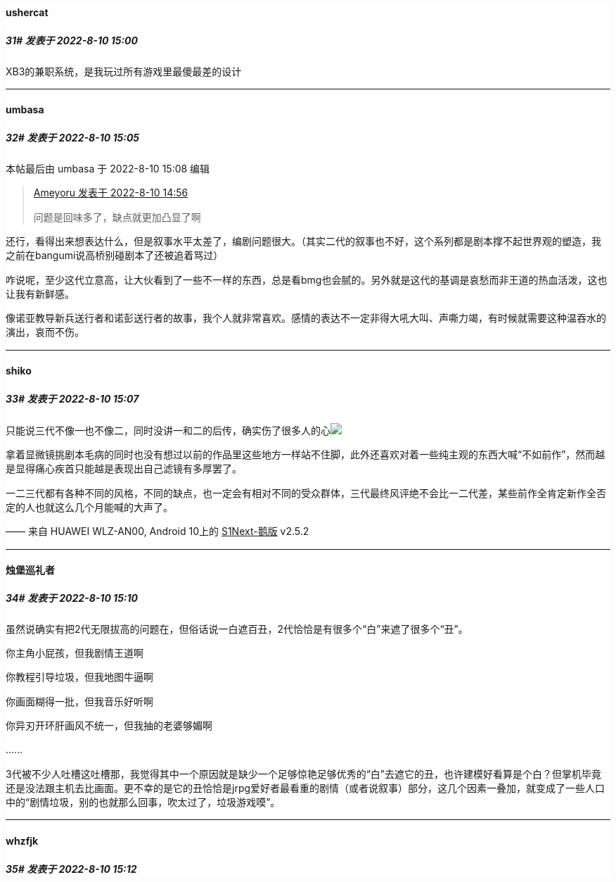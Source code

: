 ####  ushercat  
##### 31#       发表于 2022-8-10 15:00

XB3的兼职系统，是我玩过所有游戏里最傻最差的设计

*****

####  umbasa  
##### 32#       发表于 2022-8-10 15:05

 本帖最后由 umbasa 于 2022-8-10 15:08 编辑 
<blockquote><a href="httphttps://bbs.saraba1st.com/2b/forum.php?mod=redirect&amp;goto=findpost&amp;pid=57005006&amp;ptid=2086128" target="_blank">Ameyoru 发表于 2022-8-10 14:56</a>

问题是回味多了，缺点就更加凸显了啊</blockquote>
还行，看得出来想表达什么，但是叙事水平太差了，编剧问题很大。（其实二代的叙事也不好，这个系列都是剧本撑不起世界观的塑造，我之前在bangumi说高桥别碰剧本了还被追着骂过）

咋说呢，至少这代立意高，让大伙看到了一些不一样的东西，总是看bmg也会腻的。另外就是这代的基调是哀愁而非王道的热血活泼，这也让我有新鲜感。

像诺亚教导新兵送行者和诺彭送行者的故事，我个人就非常喜欢。感情的表达不一定非得大吼大叫、声嘶力竭，有时候就需要这种温吞水的演出，哀而不伤。

*****

####  shiko  
##### 33#       发表于 2022-8-10 15:07

只能说三代不像一也不像二，同时没讲一和二的后传，确实伤了很多人的心<img src="https://static.saraba1st.com/image/smiley/face2017/067.png" referrerpolicy="no-referrer">

拿着显微镜挑剧本毛病的同时也没有想过以前的作品里这些地方一样站不住脚，此外还喜欢对着一些纯主观的东西大喊“不如前作”，然而越是显得痛心疾首只能越是表现出自己滤镜有多厚罢了。

一二三代都有各种不同的风格，不同的缺点，也一定会有相对不同的受众群体，三代最终风评绝不会比一二代差，某些前作全肯定新作全否定的人也就这么几个月能喊的大声了。

—— 来自 HUAWEI WLZ-AN00, Android 10上的 [S1Next-鹅版](https://github.com/ykrank/S1-Next/releases) v2.5.2

*****

####  烛堡巡礼者  
##### 34#       发表于 2022-8-10 15:10

虽然说确实有把2代无限拔高的问题在，但俗话说一白遮百丑，2代恰恰是有很多个“白”来遮了很多个“丑”。

你主角小屁孩，但我剧情王道啊

你教程引导垃圾，但我地图牛逼啊

你画面糊得一批，但我音乐好听啊

你异刃开环肝画风不统一，但我抽的老婆够媚啊

……

3代被不少人吐槽这吐槽那，我觉得其中一个原因就是缺少一个足够惊艳足够优秀的“白”去遮它的丑，也许建模好看算是个白？但掌机毕竟还是没法跟主机去比画面。更不幸的是它的丑恰恰是jrpg爱好者最看重的剧情（或者说叙事）部分，这几个因素一叠加，就变成了一些人口中的“剧情垃圾，别的也就那么回事，吹太过了，垃圾游戏嗼”。

*****

####  whzfjk  
##### 35#       发表于 2022-8-10 15:12

